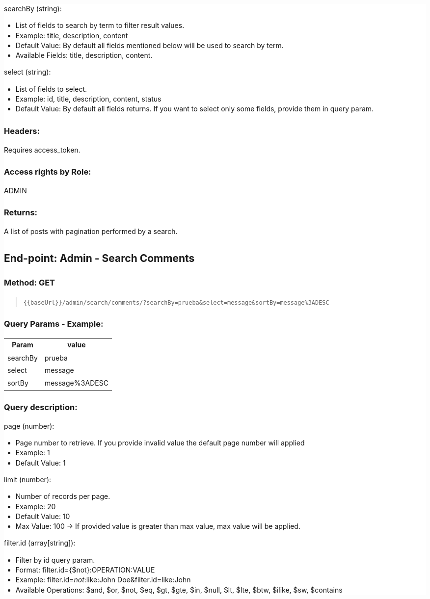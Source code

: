 searchBy (string): 
* List of fields to search by term to filter result values.
* Example: title, description, content
* Default Value: By default all fields mentioned below will be used to search by term.
* Available Fields: title, description, content.

select (string): 
* List of fields to select.
* Example: id, title, description, content, status
* Default Value: By default all fields returns. If you want to select only some fields, provide them in query param.
### Headers:
Requires access_token.
### Access rights by Role:
ADMIN
### Returns:
A list of posts with pagination performed by a search.


## End-point: Admin - Search Comments
### Method: GET
>```
>{{baseUrl}}/admin/search/comments/?searchBy=prueba&select=message&sortBy=message%3ADESC
>```
### Query Params - Example:
|Param|value|
|---|---|
|searchBy|prueba|
|select|message|
|sortBy|message%3ADESC|
### Query description:
page (number): 
* Page number to retrieve. If you provide invalid value the default page number will applied
* Example: 1
* Default Value: 1

limit (number): 
* Number of records per page.
* Example: 20
* Default Value: 10
* Max Value: 100   -> If provided value is greater than max value, max value will be applied.

filter.id (array[string]): 
* Filter by id query param.
* Format: filter.id={$not}:OPERATION:VALUE
* Example: filter.id=$not:$like:John Doe&filter.id=like:John
* Available Operations: $and, $or, $not, $eq, $gt, $gte, $in, $null, $lt, $lte, $btw, $ilike, $sw, $contains
